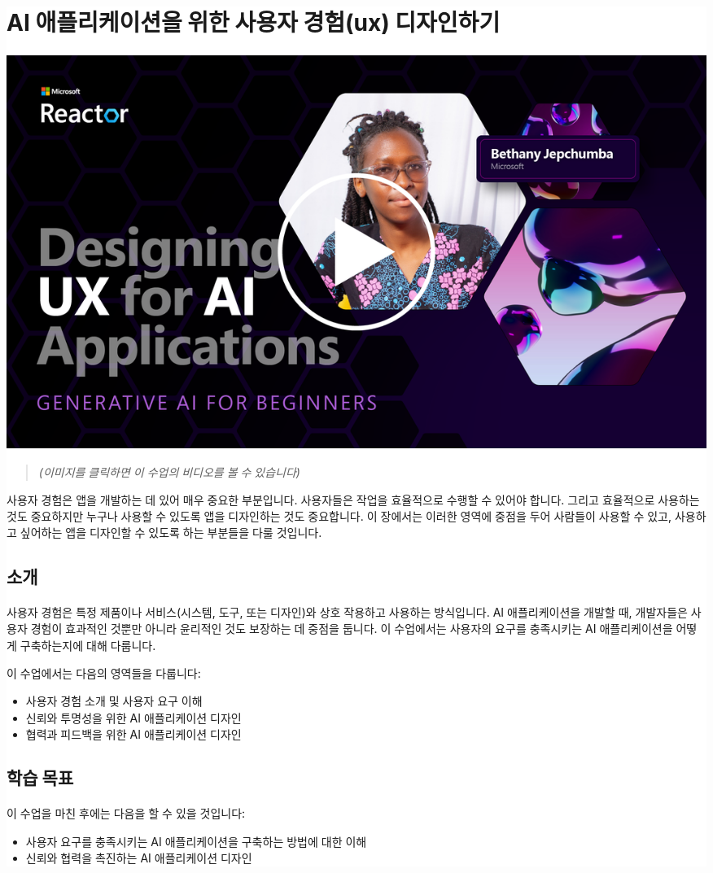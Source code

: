 # AI 애플리케이션을 위한 사용자 경험(ux) 디자인하기

[![Designing UX for AI Applications](../../images/12-lesson-banner.png?WT.mc_id=academic-105485-koreyst)](https://youtu.be/bO7h2_hOhR0?WT.mc_id=academic-105485-koreyst)

> *(이미지를 클릭하면 이 수업의 비디오를 볼 수 있습니다)*

사용자 경험은 앱을 개발하는 데 있어 매우 중요한 부분입니다. 사용자들은 작업을 효율적으로 수행할 수 있어야 합니다. 그리고 효율적으로 사용하는 것도 중요하지만 누구나 사용할 수 있도록 앱을 디자인하는 것도 중요합니다. 이 장에서는 이러한 영역에 중점을 두어 사람들이 사용할 수 있고, 사용하고 싶어하는 앱을 디자인할 수 있도록 하는 부분들을 다룰 것입니다.

## 소개

사용자 경험은 특정 제품이나 서비스(시스템, 도구, 또는 디자인)와 상호 작용하고 사용하는 방식입니다. AI 애플리케이션을 개발할 때, 개발자들은 사용자 경험이 효과적인 것뿐만 아니라 윤리적인 것도 보장하는 데 중점을 둡니다. 이 수업에서는 사용자의 요구를 충족시키는 AI 애플리케이션을 어떻게 구축하는지에 대해 다룹니다.

이 수업에서는 다음의 영역들을 다룹니다:

* 사용자 경험 소개 및 사용자 요구 이해
* 신뢰와 투명성을 위한 AI 애플리케이션 디자인
* 협력과 피드백을 위한 AI 애플리케이션 디자인
  
## 학습 목표

이 수업을 마친 후에는 다음을 할 수 있을 것입니다:

* 사용자 요구를 충족시키는 AI 애플리케이션을 구축하는 방법에 대한 이해
* 신뢰와 협력을 촉진하는 AI 애플리케이션 디자인
